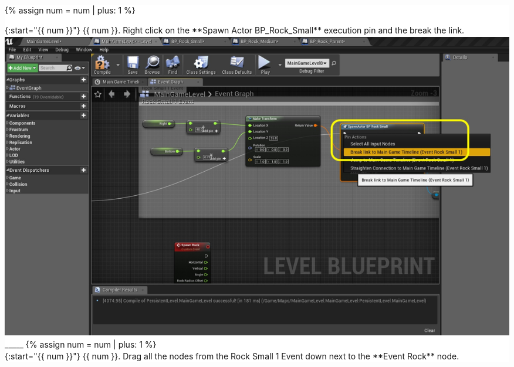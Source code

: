 {% assign num = num | plus: 1 %}
<div class = "row">
<div class="col-12 col-lg-4 col align-self-center">
<div markdown = "1">
{:start="{{ num }}"}
{{ num }}. Right click on the **Spawn Actor BP_Rock_Small** execution pin and the break the link.
</div>
</div>
<div class="col-12 col-lg-8">
<img src="images/BreakSpawnActorLinkLvlBP.jpg"  class= "img-fluid"  alt="Create new sprite with button">  
</div>
</div>
_____ 
{% assign num = num | plus: 1 %}
<div class = "row">
<div class="col-12 col-lg-4 col align-self-center">
<div markdown = "1">
{:start="{{ num }}"}
{{ num }}. Drag all the nodes from the Rock Small 1 Event down next to the **Event Rock** node.
</div>
</div>
<div class="col-12 col-lg-8">